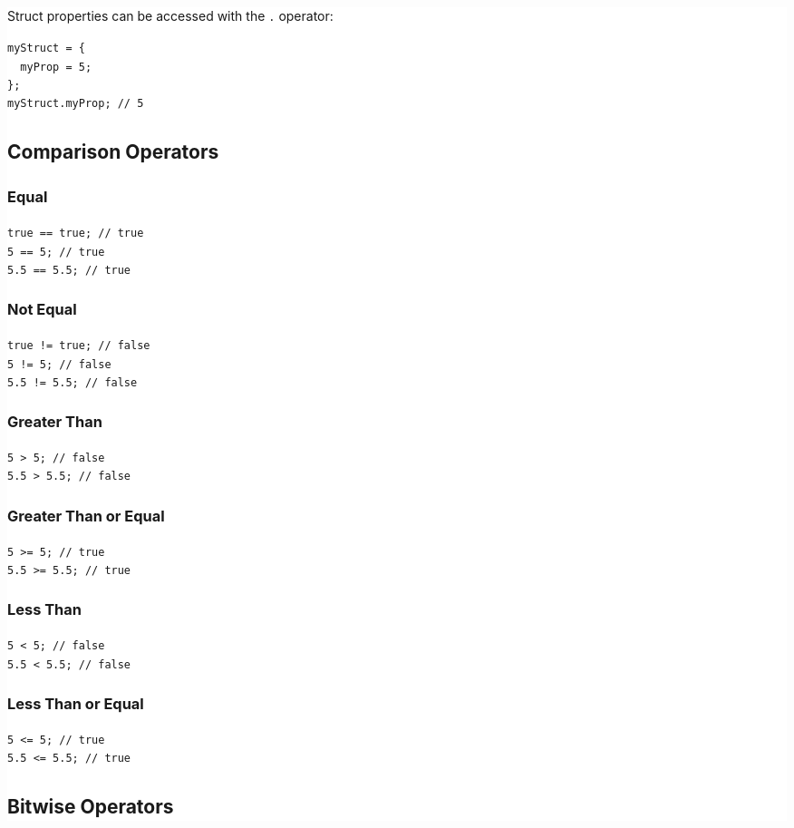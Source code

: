 Struct properties can be accessed with the `.` operator:
```
myStruct = {
  myProp = 5;
};
myStruct.myProp; // 5
```

## Comparison Operators

### Equal

```
true == true; // true
5 == 5; // true
5.5 == 5.5; // true
```

### Not Equal

```
true != true; // false
5 != 5; // false
5.5 != 5.5; // false
```

### Greater Than

```
5 > 5; // false
5.5 > 5.5; // false
```

### Greater Than or Equal

```
5 >= 5; // true
5.5 >= 5.5; // true
```

### Less Than

```
5 < 5; // false
5.5 < 5.5; // false
```

### Less Than or Equal

```
5 <= 5; // true
5.5 <= 5.5; // true
```

## Bitwise Operators
